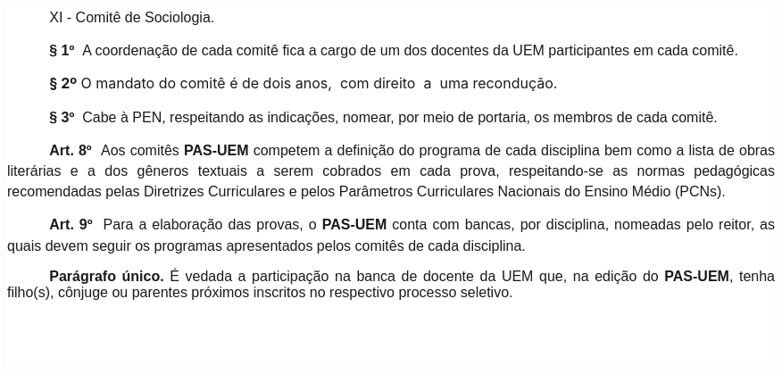 <p class=MsoNormal style='text-align:justify;text-indent:35.45pt'><span
style='font-size:12.0pt;font-family:Arial;mso-no-proof:yes'>XI - Comitê de
Sociologia.<o:p></o:p></span></p>

<p class=MsoNormal style='text-align:justify;text-indent:35.45pt'><b
style='mso-bidi-font-weight:normal'><span style='font-size:12.0pt;font-family:
Arial;mso-no-proof:yes'>§&nbsp;1º</span></b><span style='font-size:12.0pt;
font-family:Arial;mso-no-proof:yes'>&nbsp;&nbsp;A coordenação de cada comitê
fica a cargo de um dos docentes da UEM participantes em cada comitê.<o:p></o:p></span></p>

<p class=MsoBodyTextIndent style='text-indent:35.45pt'><b style='mso-bidi-font-weight:
normal'><span style='font-size:12.0pt;mso-no-proof:yes'>§ 2º</span></b><span
style='font-size:12.0pt;mso-no-proof:yes'> O mandato do comitê é de dois
anos,<span style='mso-spacerun:yes'>  </span>com direito<span
style='mso-spacerun:yes'>  </span>a<span style='mso-spacerun:yes'>  </span>uma
recondução.<o:p></o:p></span></p>

<p class=MsoNormal style='margin-bottom:6.0pt;text-align:justify;text-indent:
35.45pt'><b style='mso-bidi-font-weight:normal'><span style='font-size:12.0pt;
font-family:Arial;mso-no-proof:yes'>§&nbsp;3º&nbsp;</span></b><span
style='font-size:12.0pt;font-family:Arial;mso-no-proof:yes'>&nbsp;Cabe à PEN,
respeitando as indicações, nomear, por meio de portaria, os membros de cada comitê.<o:p></o:p></span></p>

<p class=MsoNormal style='margin-bottom:6.0pt;text-align:justify;text-indent:
35.45pt'><b style='mso-bidi-font-weight:normal'><span style='font-size:12.0pt;
font-family:Arial;mso-no-proof:yes'>Art. 8º</span></b><span style='font-size:
12.0pt;font-family:Arial;mso-no-proof:yes'>&nbsp;&nbsp;Aos comitês <b
style='mso-bidi-font-weight:normal'>PAS-UEM</b> competem a definição do
programa de cada disciplina bem como a lista de obras literárias e a dos
gêneros textuais a serem cobrados em cada prova, respeitando-se as normas
pedagógicas recomendadas pelas Diretrizes Curriculares e pelos Parâmetros
Curriculares Nacionais do Ensino Médio (PCNs).<o:p></o:p></span></p>

<p class=MsoNormal style='text-align:justify;text-indent:35.45pt'><b
style='mso-bidi-font-weight:normal'><span style='font-size:12.0pt;font-family:
Arial;mso-no-proof:yes'>Art. 9º&nbsp;&nbsp;</span></b><span style='font-size:
12.0pt;font-family:Arial;mso-no-proof:yes'>Para a<b style='mso-bidi-font-weight:
normal'> </b>elaboração das provas, o <b style='mso-bidi-font-weight:normal'>PAS-UEM</b>
conta com bancas, por disciplina, nomeadas pelo reitor, as quais devem seguir
os programas apresentados pelos comitês de cada disciplina.<o:p></o:p></span></p>

<p class=MsoBodyTextIndent2 style='margin:0cm;margin-bottom:.0001pt;text-align:
justify;text-indent:35.45pt;line-height:normal'><b style='mso-bidi-font-weight:
normal'><span style='font-size:12.0pt;font-family:Arial;mso-no-proof:yes'>Parágrafo
único. </span></b><span style='font-size:12.0pt;font-family:Arial;mso-no-proof:
yes'>É vedada a participação na banca de docente da UEM que, na edição do <b
style='mso-bidi-font-weight:normal'>PAS-UEM</b>, tenha filho(s), cônjuge ou
parentes próximos inscritos no respectivo processo seletivo.<o:p></o:p></span></p>

<p class=MsoNormal align=center style='text-align:center'><b style='mso-bidi-font-weight:
normal'><span style='font-size:12.0pt;font-family:Arial;mso-no-proof:yes'><o:p>&nbsp;</o:p></span></b></p>

<p class=MsoNormal align=center style='text-align:center'><b style='mso-bidi-font-weight:
normal'><span style='font-size:12.0pt;font-family:Arial;mso-no-proof:yes'><o:p>&nbsp;</o:p></span></b></p>
